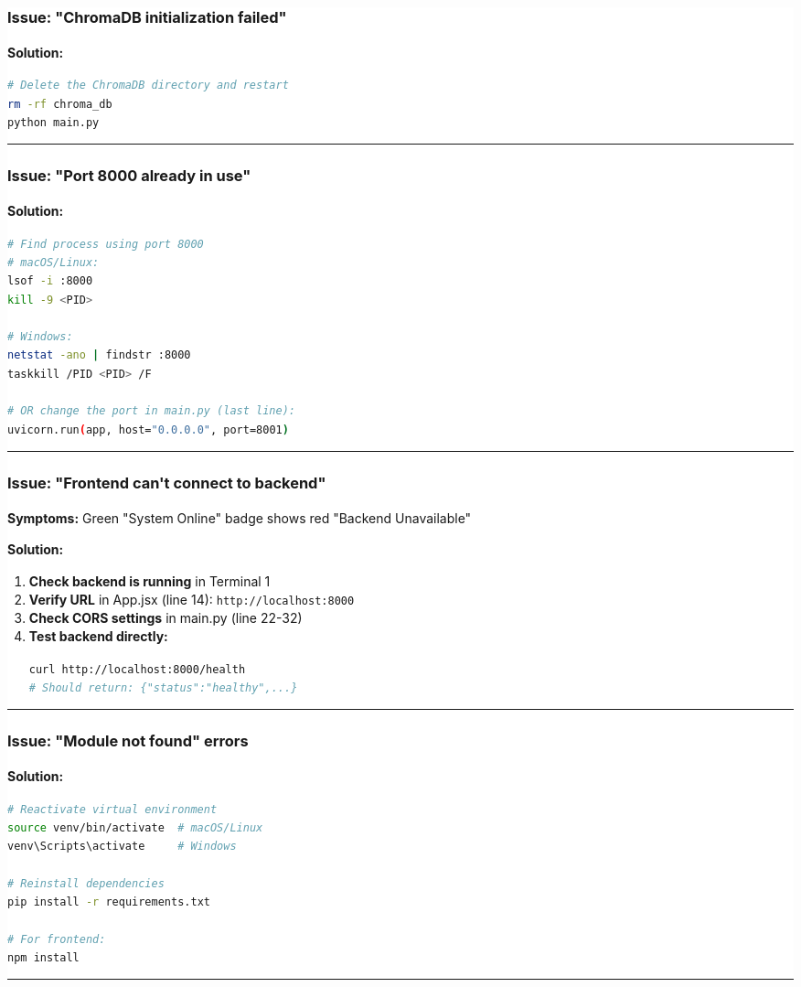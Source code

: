 ### Issue: "ChromaDB initialization failed"

**Solution:**
```bash
# Delete the ChromaDB directory and restart
rm -rf chroma_db
python main.py
```

---

### Issue: "Port 8000 already in use"

**Solution:**
```bash
# Find process using port 8000
# macOS/Linux:
lsof -i :8000
kill -9 <PID>

# Windows:
netstat -ano | findstr :8000
taskkill /PID <PID> /F

# OR change the port in main.py (last line):
uvicorn.run(app, host="0.0.0.0", port=8001)
```

---

### Issue: "Frontend can't connect to backend"

**Symptoms:** Green "System Online" badge shows red "Backend Unavailable"

**Solution:**
1. **Check backend is running** in Terminal 1
2. **Verify URL** in App.jsx (line 14): `http://localhost:8000`
3. **Check CORS settings** in main.py (line 22-32)
4. **Test backend directly:**
   ```bash
   curl http://localhost:8000/health
   # Should return: {"status":"healthy",...}
   ```

---

### Issue: "Module not found" errors

**Solution:**
```bash
# Reactivate virtual environment
source venv/bin/activate  # macOS/Linux
venv\Scripts\activate     # Windows

# Reinstall dependencies
pip install -r requirements.txt

# For frontend:
npm install
```

---